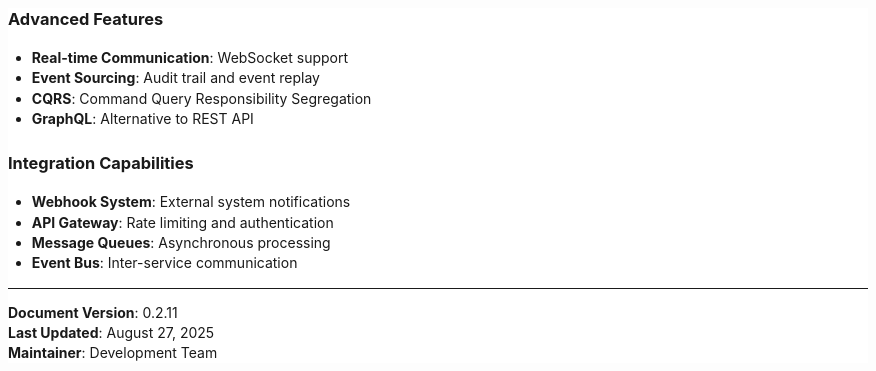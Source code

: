 ### Advanced Features
- **Real-time Communication**: WebSocket support
- **Event Sourcing**: Audit trail and event replay
- **CQRS**: Command Query Responsibility Segregation
- **GraphQL**: Alternative to REST API

### Integration Capabilities
- **Webhook System**: External system notifications
- **API Gateway**: Rate limiting and authentication
- **Message Queues**: Asynchronous processing
- **Event Bus**: Inter-service communication

---

**Document Version**: 0.2.11  
**Last Updated**: August 27, 2025  
**Maintainer**: Development Team
